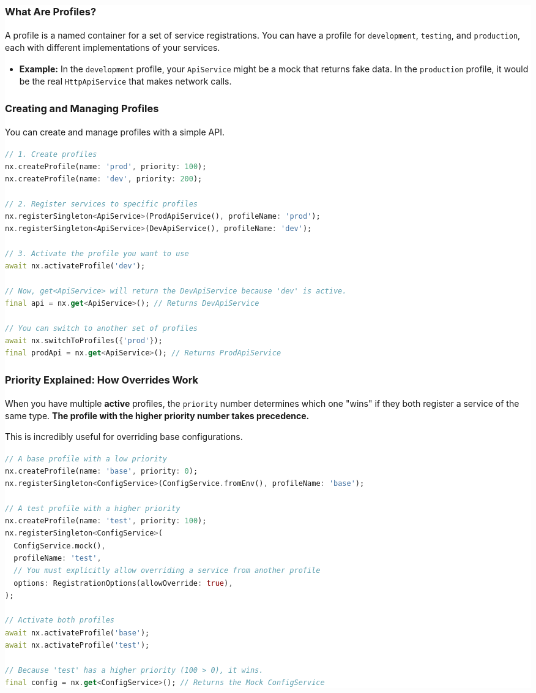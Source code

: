 ### What Are Profiles?

A profile is a named container for a set of service registrations. You can have a profile for `development`, `testing`, and `production`, each with different implementations of your services.

-   **Example:** In the `development` profile, your `ApiService` might be a mock that returns fake data. In the `production` profile, it would be the real `HttpApiService` that makes network calls.

### Creating and Managing Profiles

You can create and manage profiles with a simple API.

```dart
// 1. Create profiles
nx.createProfile(name: 'prod', priority: 100);
nx.createProfile(name: 'dev', priority: 200);

// 2. Register services to specific profiles
nx.registerSingleton<ApiService>(ProdApiService(), profileName: 'prod');
nx.registerSingleton<ApiService>(DevApiService(), profileName: 'dev');

// 3. Activate the profile you want to use
await nx.activateProfile('dev');

// Now, get<ApiService> will return the DevApiService because 'dev' is active.
final api = nx.get<ApiService>(); // Returns DevApiService

// You can switch to another set of profiles
await nx.switchToProfiles({'prod'});
final prodApi = nx.get<ApiService>(); // Returns ProdApiService
```

### Priority Explained: How Overrides Work

When you have multiple **active** profiles, the `priority` number determines which one "wins" if they both register a service of the same type. **The profile with the higher priority number takes precedence.**

This is incredibly useful for overriding base configurations.

```dart
// A base profile with a low priority
nx.createProfile(name: 'base', priority: 0);
nx.registerSingleton<ConfigService>(ConfigService.fromEnv(), profileName: 'base');

// A test profile with a higher priority
nx.createProfile(name: 'test', priority: 100);
nx.registerSingleton<ConfigService>(
  ConfigService.mock(),
  profileName: 'test',
  // You must explicitly allow overriding a service from another profile
  options: RegistrationOptions(allowOverride: true),
);

// Activate both profiles
await nx.activateProfile('base');
await nx.activateProfile('test');

// Because 'test' has a higher priority (100 > 0), it wins.
final config = nx.get<ConfigService>(); // Returns the Mock ConfigService
```
